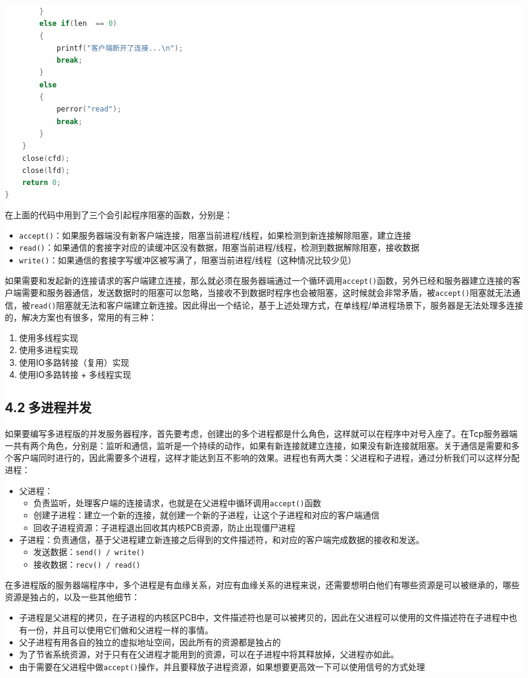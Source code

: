 ```c
        }
        else if(len  == 0)
        {
            printf("客户端断开了连接...\n");
            break;
        }
        else
        {
            perror("read");
            break;
        }
    }
    close(cfd);
    close(lfd);
    return 0;
}
```

在上面的代码中用到了三个会引起程序阻塞的函数，分别是：

- `accept()`：如果服务器端没有新客户端连接，阻塞当前进程/线程，如果检测到新连接解除阻塞，建立连接
- `read()`：如果通信的套接字对应的读缓冲区没有数据，阻塞当前进程/线程，检测到数据解除阻塞，接收数据
- `write()`：如果通信的套接字写缓冲区被写满了，阻塞当前进程/线程（这种情况比较少见）

如果需要和发起新的连接请求的客户端建立连接，那么就必须在服务器端通过一个循环调用`accept()`函数，另外已经和服务器建立连接的客户端需要和服务器通信，发送数据时的阻塞可以忽略，当接收不到数据时程序也会被阻塞，这时候就会非常矛盾，被`accept()`阻塞就无法通信，被`read()`阻塞就无法和客户端建立新连接。因此得出一个结论，基于上述处理方式，在单线程/单进程场景下，服务器是无法处理多连接的，解决方案也有很多，常用的有三种：

1. 使用多线程实现
2. 使用多进程实现
3. 使用IO多路转接（复用）实现
4. 使用IO多路转接 + 多线程实现

## 4.2 多进程并发

如果要编写多进程版的并发服务器程序，首先要考虑，创建出的多个进程都是什么角色，这样就可以在程序中对号入座了。在Tcp服务器端一共有两个角色，分别是：监听和通信，监听是一个持续的动作，如果有新连接就建立连接，如果没有新连接就阻塞。关于通信是需要和多个客户端同时进行的，因此需要多个进程，这样才能达到互不影响的效果。进程也有两大类：父进程和子进程，通过分析我们可以这样分配进程：

- 父进程：
  - 负责监听，处理客户端的连接请求，也就是在父进程中循环调用`accept()`函数
  - 创建子进程：建立一个新的连接，就创建一个新的子进程，让这个子进程和对应的客户端通信
  - 回收子进程资源：子进程退出回收其内核PCB资源，防止出现僵尸进程
- 子进程：负责通信，基于父进程建立新连接之后得到的文件描述符，和对应的客户端完成数据的接收和发送。
  - 发送数据：`send() / write()`
  - 接收数据：`recv() / read()`

在多进程版的服务器端程序中，多个进程是有血缘关系，对应有血缘关系的进程来说，还需要想明白他们有哪些资源是可以被继承的，哪些资源是独占的，以及一些其他细节：

- 子进程是父进程的拷贝，在子进程的内核区PCB中，文件描述符也是可以被拷贝的，因此在父进程可以使用的文件描述符在子进程中也有一份，并且可以使用它们做和父进程一样的事情。
- 父子进程有用各自的独立的虚拟地址空间，因此所有的资源都是独占的
- 为了节省系统资源，对于只有在父进程才能用到的资源，可以在子进程中将其释放掉，父进程亦如此。
- 由于需要在父进程中做`accept()`操作，并且要释放子进程资源，如果想要更高效一下可以使用信号的方式处理
